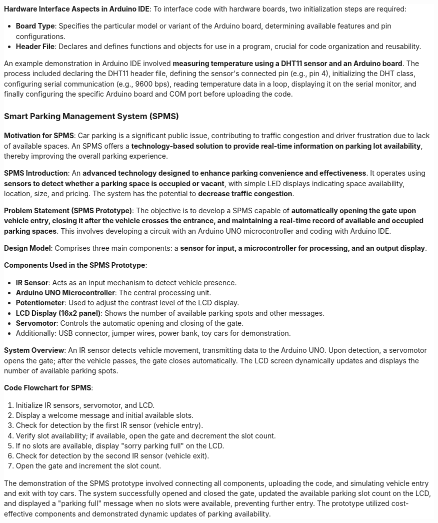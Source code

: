 **Hardware Interface Aspects in Arduino IDE**:
To interface code with hardware boards, two initialization steps are required:
*   **Board Type**: Specifies the particular model or variant of the Arduino board, determining available features and pin configurations.
*   **Header File**: Declares and defines functions and objects for use in a program, crucial for code organization and reusability.

An example demonstration in Arduino IDE involved **measuring temperature using a DHT11 sensor and an Arduino board**. The process included declaring the DHT11 header file, defining the sensor's connected pin (e.g., pin 4), initializing the DHT class, configuring serial communication (e.g., 9600 bps), reading temperature data in a loop, displaying it on the serial monitor, and finally configuring the specific Arduino board and COM port before uploading the code.

### Smart Parking Management System (SPMS)

**Motivation for SPMS**: Car parking is a significant public issue, contributing to traffic congestion and driver frustration due to lack of available spaces. An SPMS offers a **technology-based solution to provide real-time information on parking lot availability**, thereby improving the overall parking experience.

**SPMS Introduction**: An **advanced technology designed to enhance parking convenience and effectiveness**. It operates using **sensors to detect whether a parking space is occupied or vacant**, with simple LED displays indicating space availability, location, size, and pricing. The system has the potential to **decrease traffic congestion**.

**Problem Statement (SPMS Prototype)**: The objective is to develop a SPMS capable of **automatically opening the gate upon vehicle entry, closing it after the vehicle crosses the entrance, and maintaining a real-time record of available and occupied parking spaces**. This involves developing a circuit with an Arduino UNO microcontroller and coding with Arduino IDE.

**Design Model**: Comprises three main components: a **sensor for input, a microcontroller for processing, and an output display**.

**Components Used in the SPMS Prototype**:
*   **IR Sensor**: Acts as an input mechanism to detect vehicle presence.
*   **Arduino UNO Microcontroller**: The central processing unit.
*   **Potentiometer**: Used to adjust the contrast level of the LCD display.
*   **LCD Display (16x2 panel)**: Shows the number of available parking spots and other messages.
*   **Servomotor**: Controls the automatic opening and closing of the gate.
*   Additionally: USB connector, jumper wires, power bank, toy cars for demonstration.

**System Overview**: An IR sensor detects vehicle movement, transmitting data to the Arduino UNO. Upon detection, a servomotor opens the gate; after the vehicle passes, the gate closes automatically. The LCD screen dynamically updates and displays the number of available parking spots.

**Code Flowchart for SPMS**:
1.  Initialize IR sensors, servomotor, and LCD.
2.  Display a welcome message and initial available slots.
3.  Check for detection by the first IR sensor (vehicle entry).
4.  Verify slot availability; if available, open the gate and decrement the slot count.
5.  If no slots are available, display "sorry parking full" on the LCD.
6.  Check for detection by the second IR sensor (vehicle exit).
7.  Open the gate and increment the slot count.

The demonstration of the SPMS prototype involved connecting all components, uploading the code, and simulating vehicle entry and exit with toy cars. The system successfully opened and closed the gate, updated the available parking slot count on the LCD, and displayed a "parking full" message when no slots were available, preventing further entry. The prototype utilized cost-effective components and demonstrated dynamic updates of parking availability.
